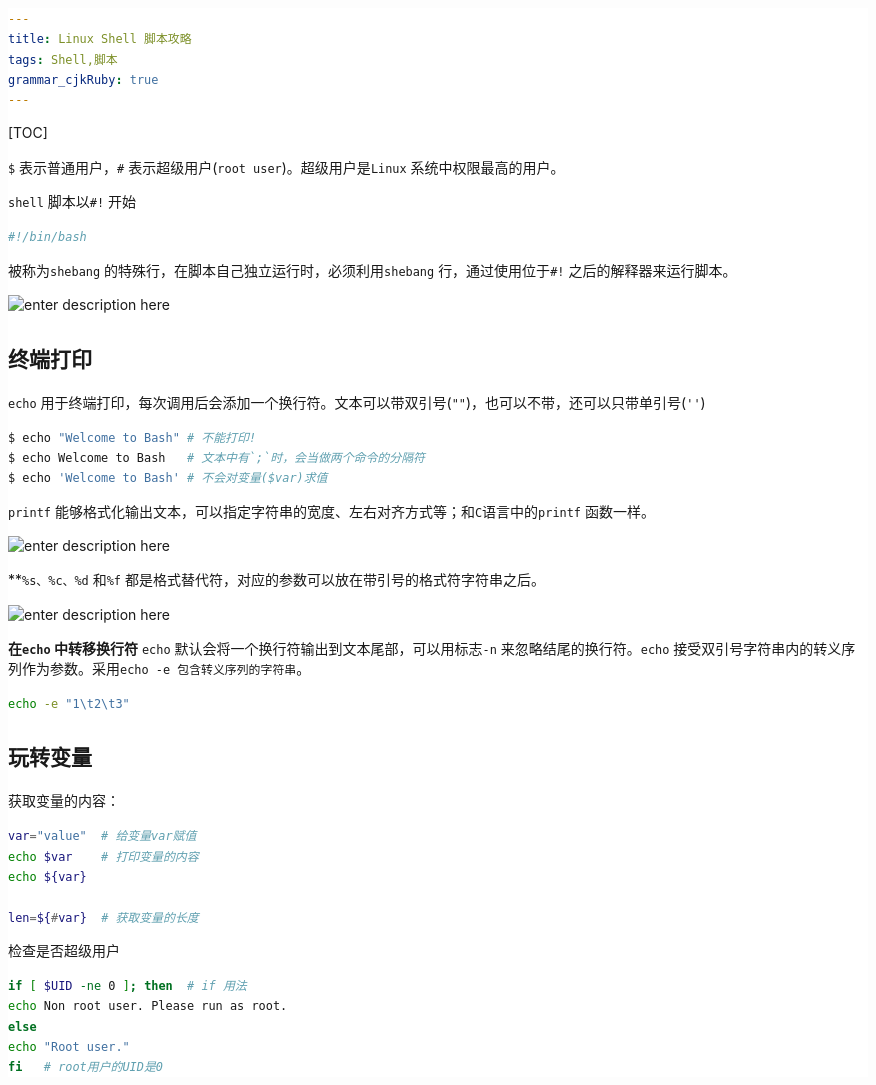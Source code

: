 ```yaml
---
title: Linux Shell 脚本攻略
tags: Shell,脚本
grammar_cjkRuby: true
---
```


[TOC]

`$` 表示普通用户，`#` 表示超级用户(`root user`)。超级用户是`Linux` 系统中权限最高的用户。

`shell` 脚本以`#!` 开始
```bash
#!/bin/bash
```
被称为`shebang` 的特殊行，在脚本自己独立运行时，必须利用`shebang` 行，通过使用位于`#!` 之后的解释器来运行脚本。

![enter description here][1]

##  终端打印
`echo` 用于终端打印，每次调用后会添加一个换行符。文本可以带双引号(`""`)，也可以不带，还可以只带单引号(`''`)
```bash
$ echo "Welcome to Bash" # 不能打印!
$ echo Welcome to Bash   # 文本中有`;`时，会当做两个命令的分隔符
$ echo 'Welcome to Bash' # 不会对变量($var)求值
```

`printf` 能够格式化输出文本，可以指定字符串的宽度、左右对齐方式等；和`C`语言中的`printf` 函数一样。

![enter description here][2]

**`%s、%c、%d` 和`%f` 都是格式替代符，对应的参数可以放在带引号的格式符字符串之后。

![enter description here][3]

**在`echo` 中转移换行符**
`echo` 默认会将一个换行符输出到文本尾部，可以用标志`-n` 来忽略结尾的换行符。`echo` 接受双引号字符串内的转义序列作为参数。采用`echo -e 包含转义序列的字符串`。
```bash
echo -e "1\t2\t3"
```

##  玩转变量
获取变量的内容：
```bash
var="value"  # 给变量var赋值
echo $var    # 打印变量的内容
echo ${var}

len=${#var}  # 获取变量的长度
```
检查是否超级用户
```bash
if [ $UID -ne 0 ]; then  # if 用法
echo Non root user. Please run as root.
else
echo "Root user."
fi   # root用户的UID是0
```


  [1]: ./images/1458825920112.jpg "1458825920112.jpg"
  [2]: ./images/1458826692242.jpg "1458826692242.jpg"
  [3]: ./images/1458826908061.jpg "1458826908061.jpg"